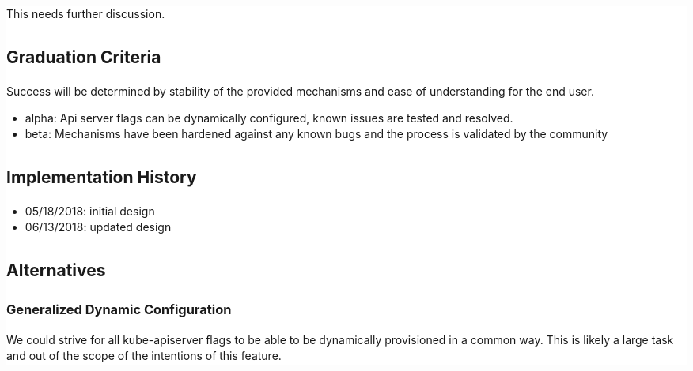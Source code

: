 This needs further discussion.

## Graduation Criteria

Success will be determined by stability of the provided mechanisms and ease of understanding for the end user.

* alpha: Api server flags can be dynamically configured, known issues are tested and resolved.
* beta: Mechanisms have been hardened against any known bugs and the process is validated by the community

## Implementation History

- 05/18/2018: initial design
- 06/13/2018: updated design

## Alternatives

### Generalized Dynamic Configuration

We could strive for all kube-apiserver flags to be able to be dynamically provisioned in a common way. This is likely a large task and out of the scope of the intentions of this feature.
